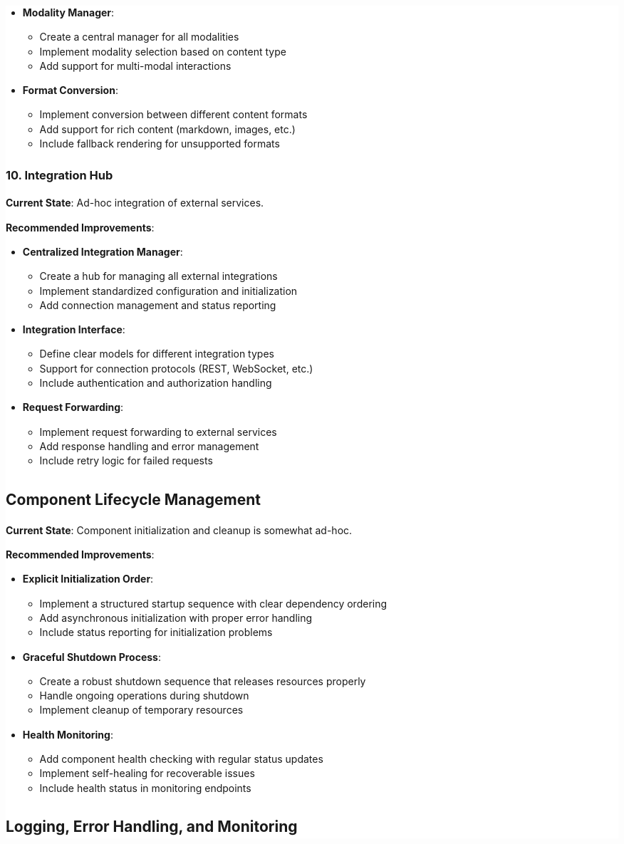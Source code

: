 - **Modality Manager**:

  - Create a central manager for all modalities
  - Implement modality selection based on content type
  - Add support for multi-modal interactions

- **Format Conversion**:
  - Implement conversion between different content formats
  - Add support for rich content (markdown, images, etc.)
  - Include fallback rendering for unsupported formats

### 10. Integration Hub

**Current State**: Ad-hoc integration of external services.

**Recommended Improvements**:

- **Centralized Integration Manager**:

  - Create a hub for managing all external integrations
  - Implement standardized configuration and initialization
  - Add connection management and status reporting

- **Integration Interface**:

  - Define clear models for different integration types
  - Support for connection protocols (REST, WebSocket, etc.)
  - Include authentication and authorization handling

- **Request Forwarding**:
  - Implement request forwarding to external services
  - Add response handling and error management
  - Include retry logic for failed requests

## Component Lifecycle Management

**Current State**: Component initialization and cleanup is somewhat ad-hoc.

**Recommended Improvements**:

- **Explicit Initialization Order**:

  - Implement a structured startup sequence with clear dependency ordering
  - Add asynchronous initialization with proper error handling
  - Include status reporting for initialization problems

- **Graceful Shutdown Process**:

  - Create a robust shutdown sequence that releases resources properly
  - Handle ongoing operations during shutdown
  - Implement cleanup of temporary resources

- **Health Monitoring**:
  - Add component health checking with regular status updates
  - Implement self-healing for recoverable issues
  - Include health status in monitoring endpoints

## Logging, Error Handling, and Monitoring
